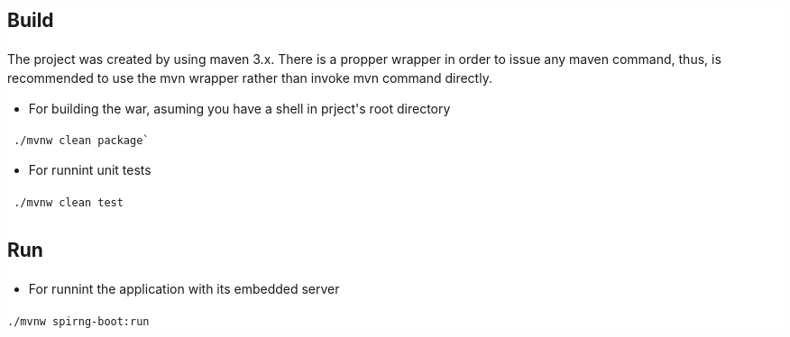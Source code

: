 ## Build

The project was created by using maven 3.x. There is a propper wrapper in order to issue any maven command, thus, is recommended to use the mvn wrapper rather than invoke mvn command directly.

* For building the war, asuming you have a shell in prject's root directory
```bash
 ./mvnw clean package`
 ```
 
* For runnint unit tests
```bash
 ./mvnw clean test
 ```
 

## Run
* For runnint the application with its embedded server 
```bash
./mvnw spirng-boot:run
```

